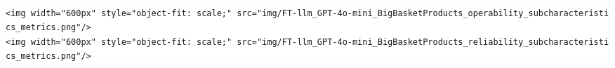 	<img width="600px" style="object-fit: scale;" src="img/FT-llm_GPT-4o-mini_BigBasketProducts_operability_subcharacteristics_metrics.png"/>
	<img width="600px" style="object-fit: scale;" src="img/FT-llm_GPT-4o-mini_BigBasketProducts_reliability_subcharacteristics_metrics.png"/>